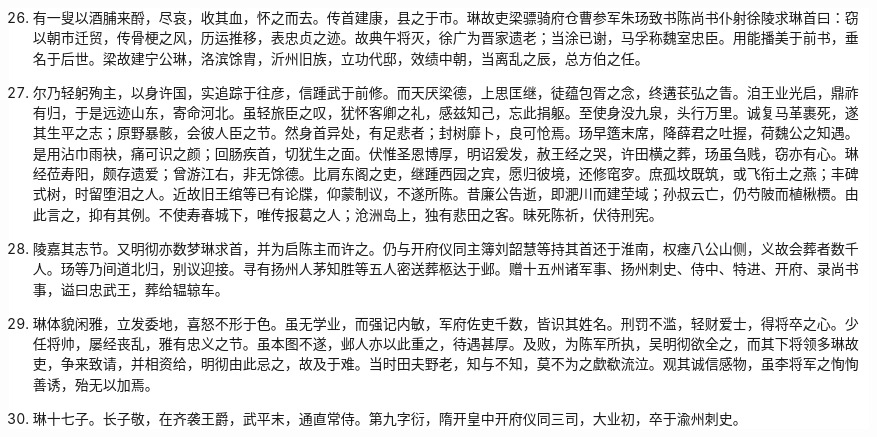 26. <span id="陆法和_王琳-26"></span>
有一叟以酒脯来酹，尽哀，收其血，怀之而去。传首建康，县之于市。琳故吏梁骠骑府仓曹参军朱玚致书陈尚书仆射徐陵求琳首曰：窃以朝市迁贸，传骨梗之风，历运推移，表忠贞之迹。故典午将灭，徐广为晋家遗老；当涂已谢，马孚称魏室忠臣。用能播美于前书，垂名于后世。梁故建宁公琳，洛滨馀胄，沂州旧族，立功代邸，效绩中朝，当离乱之辰，总方伯之任。

27. <span id="陆法和_王琳-27"></span>
尔乃轻躬殉主，以身许国，实追踪于往彦，信踵武于前修。而天厌梁德，上思匡继，徒蕴包胥之念，终遘苌弘之眚。洎王业光启，鼎祚有归，于是远迹山东，寄命河北。虽轻旅臣之叹，犹怀客卿之礼，感兹知己，忘此捐躯。至使身没九泉，头行万里。诚复马革裹死，遂其生平之志；原野暴骸，会彼人臣之节。然身首异处，有足悲者；封树靡卜，良可怆焉。玚早簉末席，降薛君之吐握，荷魏公之知遇。是用沾巾雨袂，痛可识之颜；回肠疾首，切犹生之面。伏惟圣恩博厚，明诏爰发，赦王经之哭，许田横之葬，玚虽刍贱，窃亦有心。琳经莅寿阳，颇存遗爱；曾游江右，非无馀德。比肩东阁之吏，继踵西园之宾，愿归彼境，还修窀穸。庶孤坟既筑，或飞衔土之燕；丰碑式树，时留堕泪之人。近故旧王绾等已有论牒，仰蒙制议，不遂所陈。昔廉公告逝，即淝川而建茔域；孙叔云亡，仍芍陂而植楸槚。由此言之，抑有其例。不使寿春城下，唯传报葛之人；沧洲岛上，独有悲田之客。昧死陈祈，伏待刑宪。

28. <span id="陆法和_王琳-28"></span>
陵嘉其志节。又明彻亦数梦琳求首，并为启陈主而许之。仍与开府仪同主簿刘韶慧等持其首还于淮南，权瘗八公山侧，义故会葬者数千人。玚等乃间道北归，别议迎接。寻有扬州人茅知胜等五人密送葬柩达于邺。赠十五州诸军事、扬州刺史、侍中、特进、开府、录尚书事，谥曰忠武王，葬给辒辌车。

29. <span id="陆法和_王琳-29"></span>
琳体貌闲雅，立发委地，喜怒不形于色。虽无学业，而强记内敏，军府佐吏千数，皆识其姓名。刑罚不滥，轻财爱士，得将卒之心。少任将帅，屡经丧乱，雅有忠义之节。虽本图不遂，邺人亦以此重之，待遇甚厚。及败，为陈军所执，吴明彻欲全之，而其下将领多琳故吏，争来致请，并相资给，明彻由此忌之，故及于难。当时田夫野老，知与不知，莫不为之歔欷流泣。观其诚信感物，虽李将军之恂恂善诱，殆无以加焉。

30. <span id="陆法和_王琳-30"></span>
琳十七子。长子敬，在齐袭王爵，武平末，通直常侍。第九字衍，隋开皇中开府仪同三司，大业初，卒于渝州刺史。
